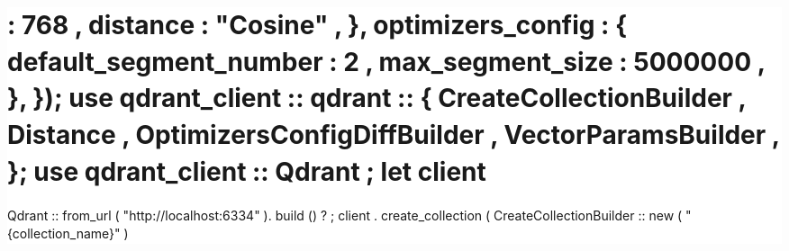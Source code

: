 :
768
,
distance
:
"Cosine"
,
},
optimizers_config
:
{
default_segment_number
:
2
,
max_segment_size
:
5000000
,
},
});
use
qdrant_client
::
qdrant
::
{
CreateCollectionBuilder
,
Distance
,
OptimizersConfigDiffBuilder
,
VectorParamsBuilder
,
};
use
qdrant_client
::
Qdrant
;
let
client
=
Qdrant
::
from_url
(
"http://localhost:6334"
).
build
()
?
;
client
.
create_collection
(
CreateCollectionBuilder
::
new
(
"{collection_name}"
)